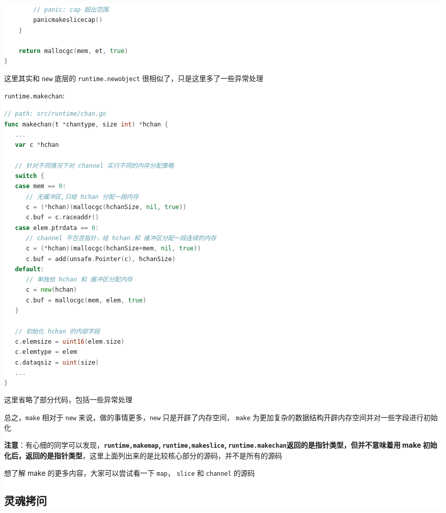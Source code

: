 ```go
        // panic: cap 超出范围 
		panicmakeslicecap()
	}

	return mallocgc(mem, et, true)
}
```

这里其实和 `new` 底层的 `runtime.newobject` 很相似了，只是这里多了一些异常处理

`runtime.makechan`:

```go
// path: src/runtime/chan.go
func makechan(t *chantype, size int) *hchan {
   ...
   var c *hchan
    
   // 针对不同情况下对 channel 实行不同的内存分配策略
   switch {
   case mem == 0:
      // 无缓冲区,只给 hchan 分配一段内存
      c = (*hchan)(mallocgc(hchanSize, nil, true))
      c.buf = c.raceaddr()
   case elem.ptrdata == 0:
      // channel 不包含指针，给 hchan 和 缓冲区分配一段连续的内存
      c = (*hchan)(mallocgc(hchanSize+mem, nil, true))
      c.buf = add(unsafe.Pointer(c), hchanSize)
   default:
      // 单独给 hchan 和 缓冲区分配内存
      c = new(hchan)
      c.buf = mallocgc(mem, elem, true)
   }

   // 初始化 hchan 的内部字段 
   c.elemsize = uint16(elem.size)
   c.elemtype = elem
   c.dataqsiz = uint(size)
   ...
}
```

这里省略了部分代码，包括一些异常处理



总之，`make` 相对于 `new` 来说，做的事情更多，`new` 只是开辟了内存空间， `make` 为更加复杂的数据结构开辟内存空间并对一些字段进行初始化

**注意**：有心细的同学可以发现，**`runtime,makemap`, `runtime,makeslice`, `runtime.makechan`返回的是指针类型，但并不意味着用 make 初始化后，返回的是指针类型**，这里上面列出来的是比较核心部分的源码，并不是所有的源码



想了解 make 的更多内容，大家可以尝试看一下 `map`， `slice` 和 `channel` 的源码

## 灵魂拷问
